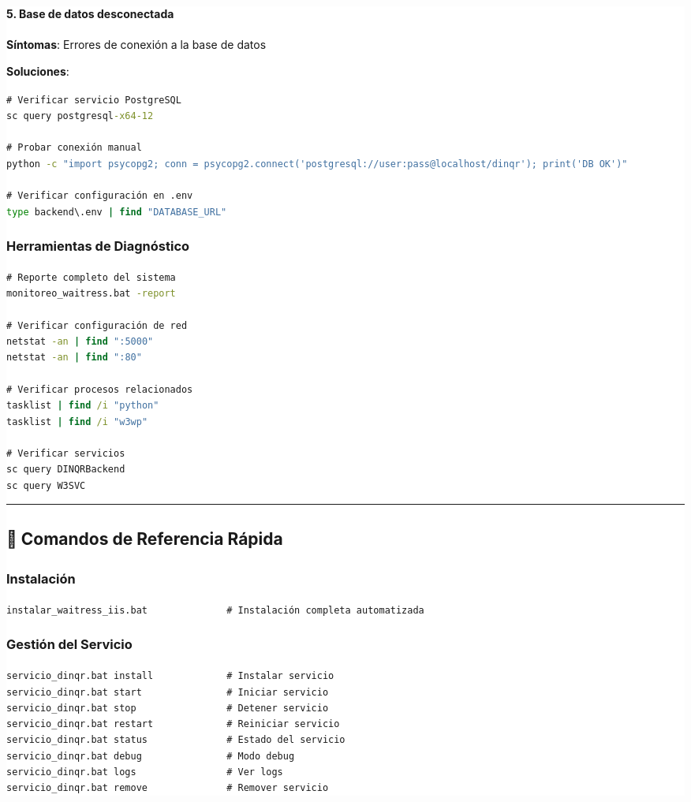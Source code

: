 #### 5. Base de datos desconectada

**Síntomas**: Errores de conexión a la base de datos

**Soluciones**:
```cmd
# Verificar servicio PostgreSQL
sc query postgresql-x64-12

# Probar conexión manual
python -c "import psycopg2; conn = psycopg2.connect('postgresql://user:pass@localhost/dinqr'); print('DB OK')"

# Verificar configuración en .env
type backend\.env | find "DATABASE_URL"
```

### Herramientas de Diagnóstico

```cmd
# Reporte completo del sistema
monitoreo_waitress.bat -report

# Verificar configuración de red
netstat -an | find ":5000"
netstat -an | find ":80"

# Verificar procesos relacionados
tasklist | find /i "python"
tasklist | find /i "w3wp"

# Verificar servicios
sc query DINQRBackend
sc query W3SVC
```

---

## 🚀 Comandos de Referencia Rápida

### Instalación
```cmd
instalar_waitress_iis.bat              # Instalación completa automatizada
```

### Gestión del Servicio
```cmd
servicio_dinqr.bat install             # Instalar servicio
servicio_dinqr.bat start               # Iniciar servicio
servicio_dinqr.bat stop                # Detener servicio
servicio_dinqr.bat restart             # Reiniciar servicio
servicio_dinqr.bat status              # Estado del servicio
servicio_dinqr.bat debug               # Modo debug
servicio_dinqr.bat logs                # Ver logs
servicio_dinqr.bat remove              # Remover servicio
```
